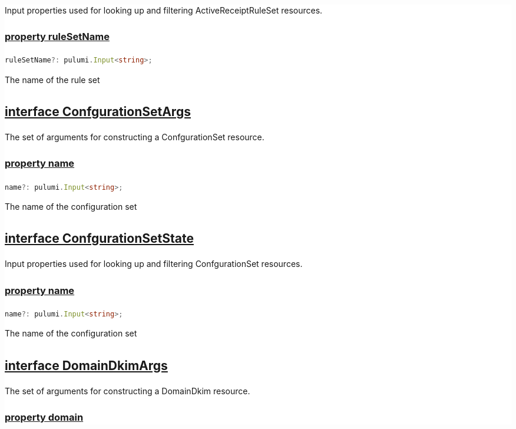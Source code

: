 Input properties used for looking up and filtering ActiveReceiptRuleSet resources.

<h3 class="pdoc-member-header">
<a class="pdoc-child-name" href="https://github.com/pulumi/pulumi-aws/blob/master/sdk/nodejs/ses/activeReceiptRuleSet.ts#L59">property ruleSetName</a>
</h3>

```typescript
ruleSetName?: pulumi.Input<string>;
```


The name of the rule set

<h2 class="pdoc-module-header" id="ConfgurationSetArgs">
<a class="pdoc-member-name" href="https://github.com/pulumi/pulumi-aws/blob/master/sdk/nodejs/ses/confgurationSet.ts#L62">interface ConfgurationSetArgs</a>
</h2>

The set of arguments for constructing a ConfgurationSet resource.

<h3 class="pdoc-member-header">
<a class="pdoc-child-name" href="https://github.com/pulumi/pulumi-aws/blob/master/sdk/nodejs/ses/confgurationSet.ts#L66">property name</a>
</h3>

```typescript
name?: pulumi.Input<string>;
```


The name of the configuration set

<h2 class="pdoc-module-header" id="ConfgurationSetState">
<a class="pdoc-member-name" href="https://github.com/pulumi/pulumi-aws/blob/master/sdk/nodejs/ses/confgurationSet.ts#L52">interface ConfgurationSetState</a>
</h2>

Input properties used for looking up and filtering ConfgurationSet resources.

<h3 class="pdoc-member-header">
<a class="pdoc-child-name" href="https://github.com/pulumi/pulumi-aws/blob/master/sdk/nodejs/ses/confgurationSet.ts#L56">property name</a>
</h3>

```typescript
name?: pulumi.Input<string>;
```


The name of the configuration set

<h2 class="pdoc-module-header" id="DomainDkimArgs">
<a class="pdoc-member-name" href="https://github.com/pulumi/pulumi-aws/blob/master/sdk/nodejs/ses/domainDkim.ts#L87">interface DomainDkimArgs</a>
</h2>

The set of arguments for constructing a DomainDkim resource.

<h3 class="pdoc-member-header">
<a class="pdoc-child-name" href="https://github.com/pulumi/pulumi-aws/blob/master/sdk/nodejs/ses/domainDkim.ts#L91">property domain</a>
</h3>
